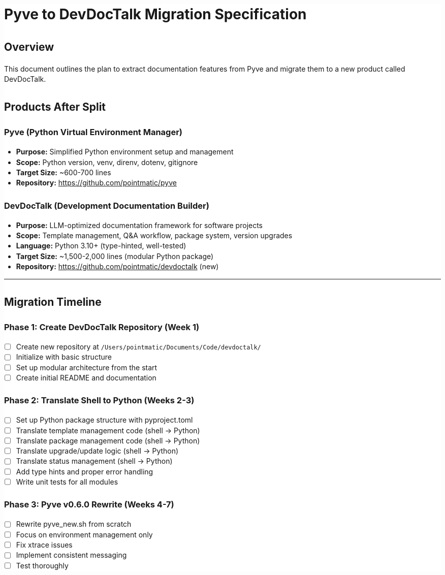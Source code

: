 # Pyve to DevDocTalk Migration Specification

## Overview

This document outlines the plan to extract documentation features from Pyve and migrate them to a new product called DevDocTalk.

## Products After Split

### **Pyve** (Python Virtual Environment Manager)
- **Purpose:** Simplified Python environment setup and management
- **Scope:** Python version, venv, direnv, dotenv, gitignore
- **Target Size:** ~600-700 lines
- **Repository:** https://github.com/pointmatic/pyve

### **DevDocTalk** (Development Documentation Builder)
- **Purpose:** LLM-optimized documentation framework for software projects
- **Scope:** Template management, Q&A workflow, package system, version upgrades
- **Language:** Python 3.10+ (type-hinted, well-tested)
- **Target Size:** ~1,500-2,000 lines (modular Python package)
- **Repository:** https://github.com/pointmatic/devdoctalk (new)

---

## Migration Timeline

### **Phase 1: Create DevDocTalk Repository (Week 1)**
- [ ] Create new repository at `/Users/pointmatic/Documents/Code/devdoctalk/`
- [ ] Initialize with basic structure
- [ ] Set up modular architecture from the start
- [ ] Create initial README and documentation

### **Phase 2: Translate Shell to Python (Weeks 2-3)**
- [ ] Set up Python package structure with pyproject.toml
- [ ] Translate template management code (shell → Python)
- [ ] Translate package management code (shell → Python)
- [ ] Translate upgrade/update logic (shell → Python)
- [ ] Translate status management (shell → Python)
- [ ] Add type hints and proper error handling
- [ ] Write unit tests for all modules

### **Phase 3: Pyve v0.6.0 Rewrite (Weeks 4-7)**
- [ ] Rewrite pyve_new.sh from scratch
- [ ] Focus on environment management only
- [ ] Fix xtrace issues
- [ ] Implement consistent messaging
- [ ] Test thoroughly

